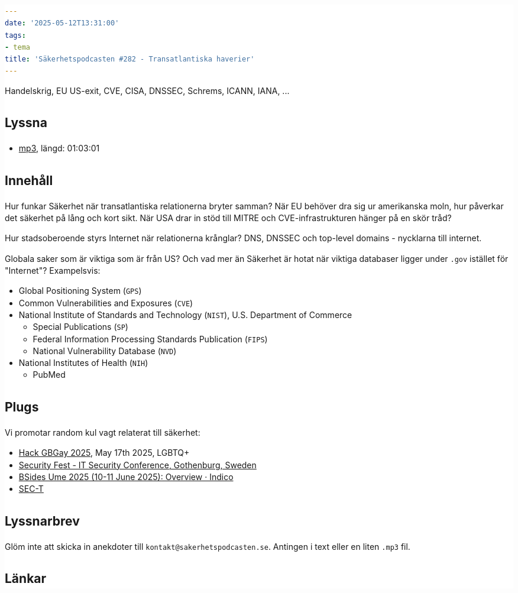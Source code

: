 ```yaml
---
date: '2025-05-12T13:31:00'
tags:
- tema
title: 'Säkerhetspodcasten #282 - Transatlantiska haverier'
---
```

Handelskrig, EU US-exit, CVE, CISA, DNSSEC, Schrems, ICANN, IANA, ...

## Lyssna
* [mp3](https://traffic.libsyn.com/secure/sakerhetspodcasten/2025-04-23_Transatlant.mp3?dest-id=117848), längd: 01:03:01

## Innehåll

Hur funkar Säkerhet när transatlantiska relationerna bryter samman?
När EU behöver dra sig ur amerikanska moln, hur påverkar det säkerhet på lång och kort sikt.
När USA drar in stöd till MITRE och CVE-infrastrukturen hänger på en skör tråd?

Hur stadsoberoende styrs Internet när relationerna krånglar?
DNS, DNSSEC och top-level domains - nycklarna till internet.

Globala saker som är viktiga som är från US?
Och vad mer än Säkerhet är hotat när viktiga databaser ligger
under `.gov` istället för "Internet"?
Exampelsvis:

* Global Positioning System (`GPS`)
* Common Vulnerabilities and Exposures (`CVE`)
* National Institute of Standards and Technology (`NIST`), U.S. Department of Commerce
  * Special Publications (`SP`)
  * Federal Information Processing Standards Publication (`FIPS`)
  * National Vulnerability Database (`NVD`)
* National Institutes of Health (`NIH`)
  * PubMed

## Plugs

Vi promotar random kul vagt relaterat till säkerhet:

* [Hack GBGay 2025](https://hack.gbgay.com), May 17th 2025, LGBTQ+
* [Security Fest - IT Security Conference, Gothenburg, Sweden](https://securityfest.com/)
* [BSides Ume 2025 (10-11 June 2025): Overview · Indico](https://indico.neic.no/event/273/)
* [SEC-T](https://www.sec-t.org/)

## Lyssnarbrev

Glöm inte att skicka in anekdoter till `kontakt@sakerhetspodcasten.se`.
Antingen i text eller en liten `.mp3` fil.

## Länkar
